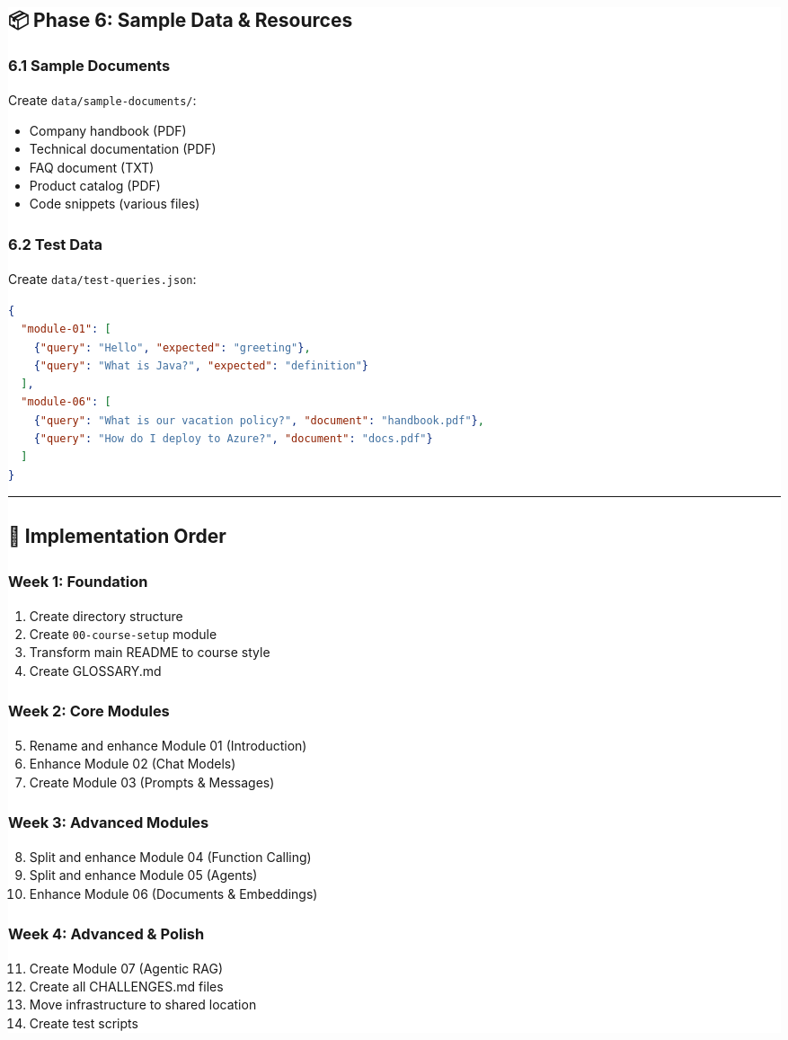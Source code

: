 
## 📦 Phase 6: Sample Data & Resources

### 6.1 Sample Documents

Create `data/sample-documents/`:
- Company handbook (PDF)
- Technical documentation (PDF)
- FAQ document (TXT)
- Product catalog (PDF)
- Code snippets (various files)

### 6.2 Test Data

Create `data/test-queries.json`:
```json
{
  "module-01": [
    {"query": "Hello", "expected": "greeting"},
    {"query": "What is Java?", "expected": "definition"}
  ],
  "module-06": [
    {"query": "What is our vacation policy?", "document": "handbook.pdf"},
    {"query": "How do I deploy to Azure?", "document": "docs.pdf"}
  ]
}
```

---

## 🚀 Implementation Order

### Week 1: Foundation
1. Create directory structure
2. Create `00-course-setup` module
3. Transform main README to course style
4. Create GLOSSARY.md

### Week 2: Core Modules
5. Rename and enhance Module 01 (Introduction)
6. Enhance Module 02 (Chat Models)
7. Create Module 03 (Prompts & Messages)

### Week 3: Advanced Modules
8. Split and enhance Module 04 (Function Calling)
9. Split and enhance Module 05 (Agents)
10. Enhance Module 06 (Documents & Embeddings)

### Week 4: Advanced & Polish
11. Create Module 07 (Agentic RAG)
12. Create all CHALLENGES.md files
13. Move infrastructure to shared location
14. Create test scripts

